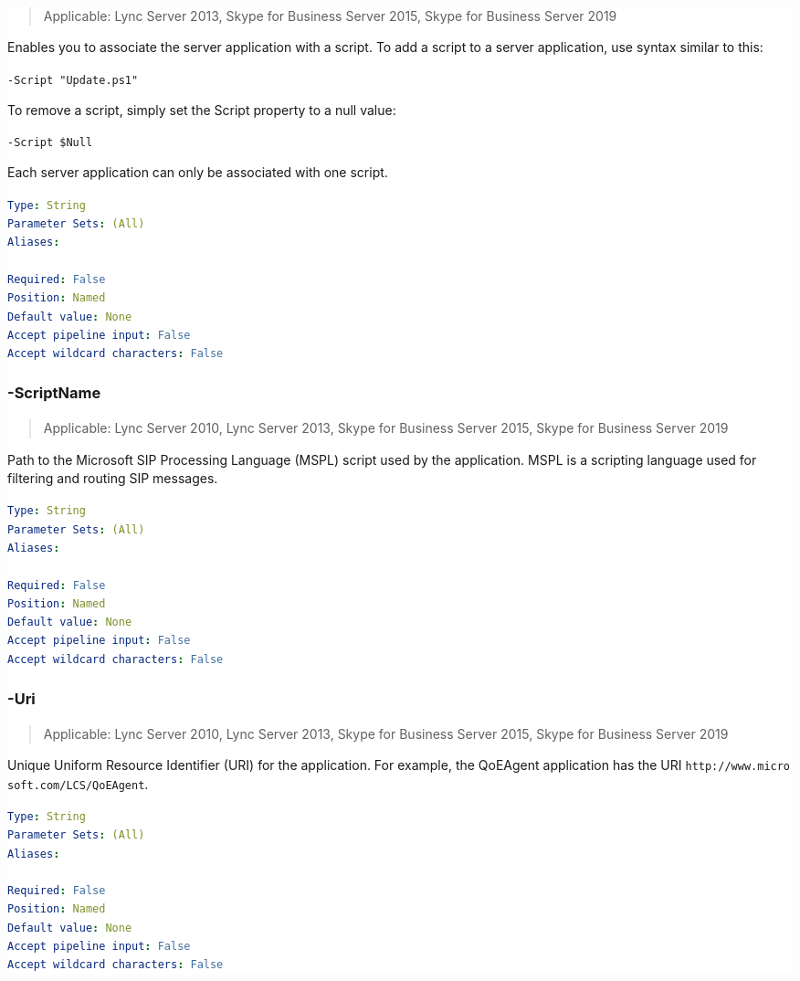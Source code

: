 > Applicable: Lync Server 2013, Skype for Business Server 2015, Skype for Business Server 2019

Enables you to associate the server application with a script.
To add a script to a server application, use syntax similar to this:

`-Script "Update.ps1"`

To remove a script, simply set the Script property to a null value:

`-Script $Null`

Each server application can only be associated with one script.

```yaml
Type: String
Parameter Sets: (All)
Aliases:

Required: False
Position: Named
Default value: None
Accept pipeline input: False
Accept wildcard characters: False
```

### -ScriptName

> Applicable: Lync Server 2010, Lync Server 2013, Skype for Business Server 2015, Skype for Business Server 2019

Path to the Microsoft SIP Processing Language (MSPL) script used by the application.
MSPL is a scripting language used for filtering and routing SIP messages.

```yaml
Type: String
Parameter Sets: (All)
Aliases:

Required: False
Position: Named
Default value: None
Accept pipeline input: False
Accept wildcard characters: False
```

### -Uri

> Applicable: Lync Server 2010, Lync Server 2013, Skype for Business Server 2015, Skype for Business Server 2019

Unique Uniform Resource Identifier (URI) for the application.
For example, the QoEAgent application has the URI `http://www.microsoft.com/LCS/QoEAgent`.

```yaml
Type: String
Parameter Sets: (All)
Aliases:

Required: False
Position: Named
Default value: None
Accept pipeline input: False
Accept wildcard characters: False
```
